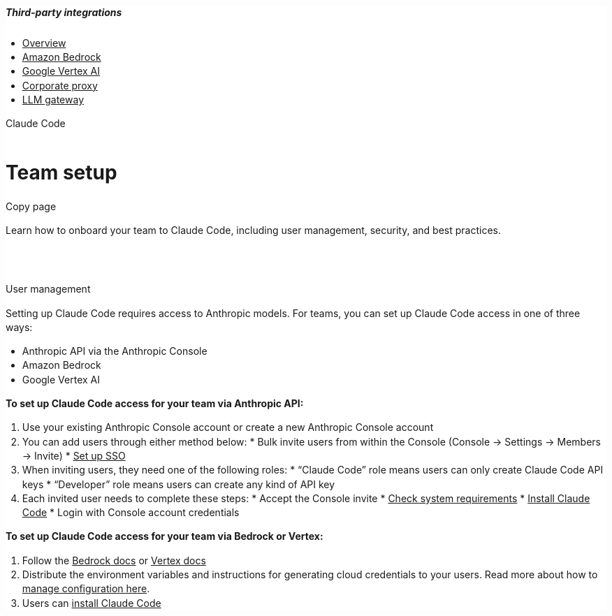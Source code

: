 ##### Third-party integrations

  * [Overview](/en/docs/claude-code/third-party-integrations)
  * [Amazon Bedrock](/en/docs/claude-code/amazon-bedrock)
  * [Google Vertex AI](/en/docs/claude-code/google-vertex-ai)
  * [Corporate proxy](/en/docs/claude-code/corporate-proxy)
  * [LLM gateway](/en/docs/claude-code/llm-gateway)

Claude Code

# Team setup

Copy page

Learn how to onboard your team to Claude Code, including user management,
security, and best practices.

##

​

User management

Setting up Claude Code requires access to Anthropic models. For teams, you can
set up Claude Code access in one of three ways:

  * Anthropic API via the Anthropic Console
  * Amazon Bedrock
  * Google Vertex AI

**To set up Claude Code access for your team via Anthropic API:**

  1. Use your existing Anthropic Console account or create a new Anthropic Console account
  2. You can add users through either method below:
    * Bulk invite users from within the Console (Console -> Settings -> Members -> Invite)
    * [Set up SSO](https://support.anthropic.com/en/articles/10280258-setting-up-single-sign-on-on-the-api-console)
  3. When inviting users, they need one of the following roles:
    * “Claude Code” role means users can only create Claude Code API keys
    * “Developer” role means users can create any kind of API key
  4. Each invited user needs to complete these steps:
    * Accept the Console invite
    * [Check system requirements](/en/docs/claude-code/getting-started#check-system-requirements)
    * [Install Claude Code](/en/docs/claude-code/getting-started#install-and-authenticate)
    * Login with Console account credentials

**To set up Claude Code access for your team via Bedrock or Vertex:**

  1. Follow the [Bedrock docs](/en/docs/claude-code/bedrock-vertex-proxies#connect-to-amazon-bedrock) or [Vertex docs](/en/docs/claude-code/bedrock-vertex-proxies#connect-to-google-vertex-ai)
  2. Distribute the environment variables and instructions for generating cloud credentials to your users. Read more about how to [manage configuration here](/en/docs/claude-code/settings).
  3. Users can [install Claude Code](/en/docs/claude-code/getting-started#install-and-authenticate)

#
